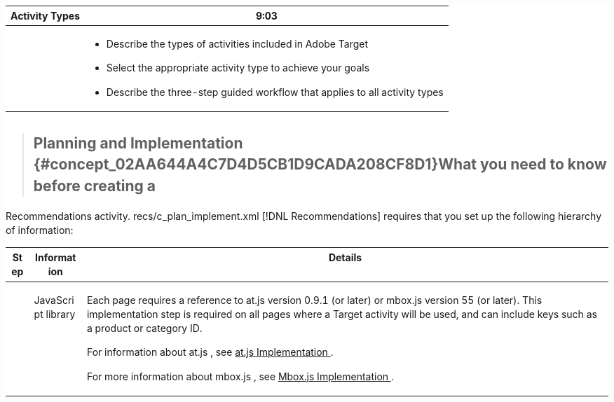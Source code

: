 <table id="table_C56F4BE9B867463380013C584D97DAD2"> 
 <thead> 
  <tr> 
   <th class="entry" colspan="2"> Activity Types </th> 
   <th colname="col3" class="entry"> 9:03 </th> 
  </tr> 
 </thead>
 <tbody> 
  <tr> 
   <td colspan="2"> <p> 
     <div width="550" class="video-iframe"> 
      <iframe src="https://www.youtube.com/embed/vtHg1pPFJp8/" frameborder="0" webkitallowfullscreen="true" mozallowfullscreen="true" oallowfullscreen="true" msallowfullscreen="true" allowfullscreen="allowfullscreen" scrolling="no" width="550" height="345">https://www.youtube.com/embed/vtHg1pPFJp8/</iframe>
     </div> </p> </td> 
   <td colname="col3"> <p> 
     <ul id="ul_B17C3EFA4B664415AE0159E418FF45C4"> 
      <li id="li_916224D2105348BE93D60015B2F43D4F"> <p>Describe the types of activities included in Adobe Target </p> </li> 
      <li id="li_0FED234A3A054DEAB62C4F58BAB47F7F"> <p>Select the appropriate activity type to achieve your goals </p> </li> 
      <li id="li_6C4D1871E45D40118D7D9D4DF81547B5"> <p>Describe the three-step guided workflow that applies to all activity types </p> </li> 
     </ul> </p> </td> 
  </tr> 
 </tbody> 
</table>

>## Planning and Implementation {#concept_02AA644A4C7D4D5CB1D9CADA208CF8D1}What you need to know before creating a 
<keyword>
  Recommendations 
</keyword> activity. 
<draft-comment otherprops="merge">
  recs/c_plan_implement.xml 
</draft-comment>[!DNL  Recommendations] requires that you set up the following hierarchy of information: 



<table id="table_53E0DEF7F0204F9F9C8C8928D55B049E"> 
 <thead> 
  <tr> 
   <th colname="col1" class="entry"> Step </th> 
   <th colname="col2" class="entry"> Information </th> 
   <th colname="col3" class="entry"> Details </th> 
  </tr> 
 </thead>
 <tbody> 
  <tr> 
   <td colname="col1"> <p style="text-align: center;"> <img href="../ov2/graphics/step1 red.png" id="image_079D053A075F427B85266AA9BACE95B8" /> </p> </td> 
   <td colname="col2"> <p>JavaScript library </p> </td> 
   <td colname="col3"> <p> Each page requires a reference to <span class="filepath"> at.js </span> version 0.9.1 (or later) or <span class="filepath"> mbox.js </span> version 55 (or later). This implementation step is required on all pages where a <span class="keyword"> Target </span> activity will be used, and can include keys such as a product or category ID. </p> <p>For information about <span class="filepath"> at.js </span>, see <a href="../ov2/c_target-atjs-implementation.xml#concept_8AC8D169E02944B1A547A0CAD97EAC17" format="dita" scope="local"> at.js Implementation </a>. </p> <p>For more information about <span class="filepath"> mbox.js </span>, see <a href="../ov/t_mbox_download.xml#task_4EAE26BB84FD4E1D858F411AEDF4B420" format="dita" scope="local"> Mbox.js Implementation </a>. </p> </td> 
  </tr> 
  <tr> 